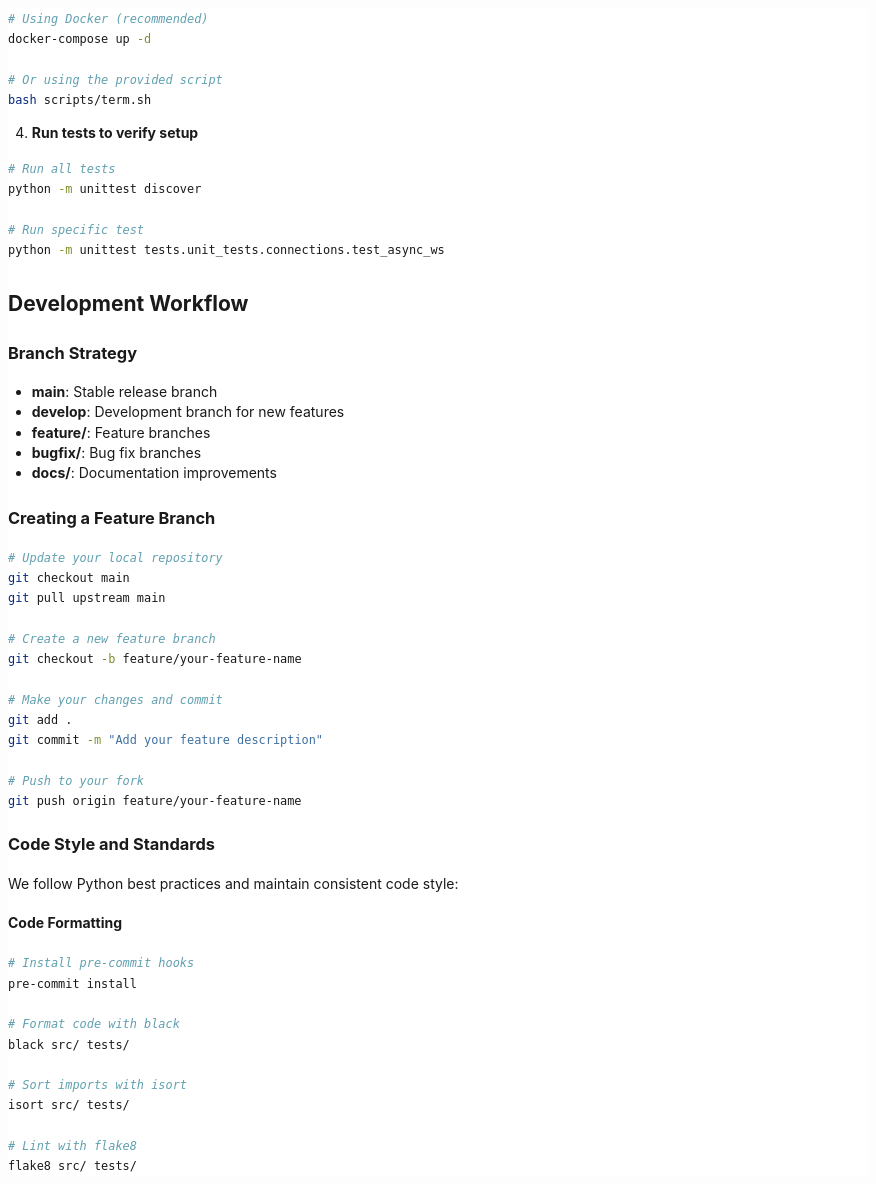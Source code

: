 ```bash
# Using Docker (recommended)
docker-compose up -d

# Or using the provided script
bash scripts/term.sh
```

4. **Run tests to verify setup**

```bash
# Run all tests
python -m unittest discover

# Run specific test
python -m unittest tests.unit_tests.connections.test_async_ws
```

## Development Workflow

### Branch Strategy

- **main**: Stable release branch
- **develop**: Development branch for new features
- **feature/**: Feature branches
- **bugfix/**: Bug fix branches
- **docs/**: Documentation improvements

### Creating a Feature Branch

```bash
# Update your local repository
git checkout main
git pull upstream main

# Create a new feature branch
git checkout -b feature/your-feature-name

# Make your changes and commit
git add .
git commit -m "Add your feature description"

# Push to your fork
git push origin feature/your-feature-name
```

### Code Style and Standards

We follow Python best practices and maintain consistent code style:

#### Code Formatting

```bash
# Install pre-commit hooks
pre-commit install

# Format code with black
black src/ tests/

# Sort imports with isort
isort src/ tests/

# Lint with flake8
flake8 src/ tests/
```
